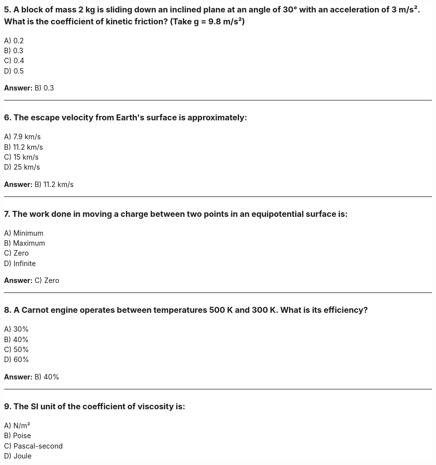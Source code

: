 
### **5. A block of mass 2 kg is sliding down an inclined plane at an angle of 30° with an acceleration of 3 m/s². What is the coefficient of kinetic friction? (Take g = 9.8 m/s²)**  
A) 0.2  
B) 0.3  
C) 0.4  
D) 0.5  

**Answer:** B) 0.3  

---

### **6. The escape velocity from Earth's surface is approximately:**  
A) 7.9 km/s  
B) 11.2 km/s  
C) 15 km/s  
D) 25 km/s  

**Answer:** B) 11.2 km/s  

---

### **7. The work done in moving a charge between two points in an equipotential surface is:**  
A) Minimum  
B) Maximum  
C) Zero  
D) Infinite  

**Answer:** C) Zero  

---

### **8. A Carnot engine operates between temperatures 500 K and 300 K. What is its efficiency?**  
A) 30%  
B) 40%  
C) 50%  
D) 60%  

**Answer:** B) 40%  

---

### **9. The SI unit of the coefficient of viscosity is:**  
A) N/m²  
B) Poise  
C) Pascal-second  
D) Joule  
